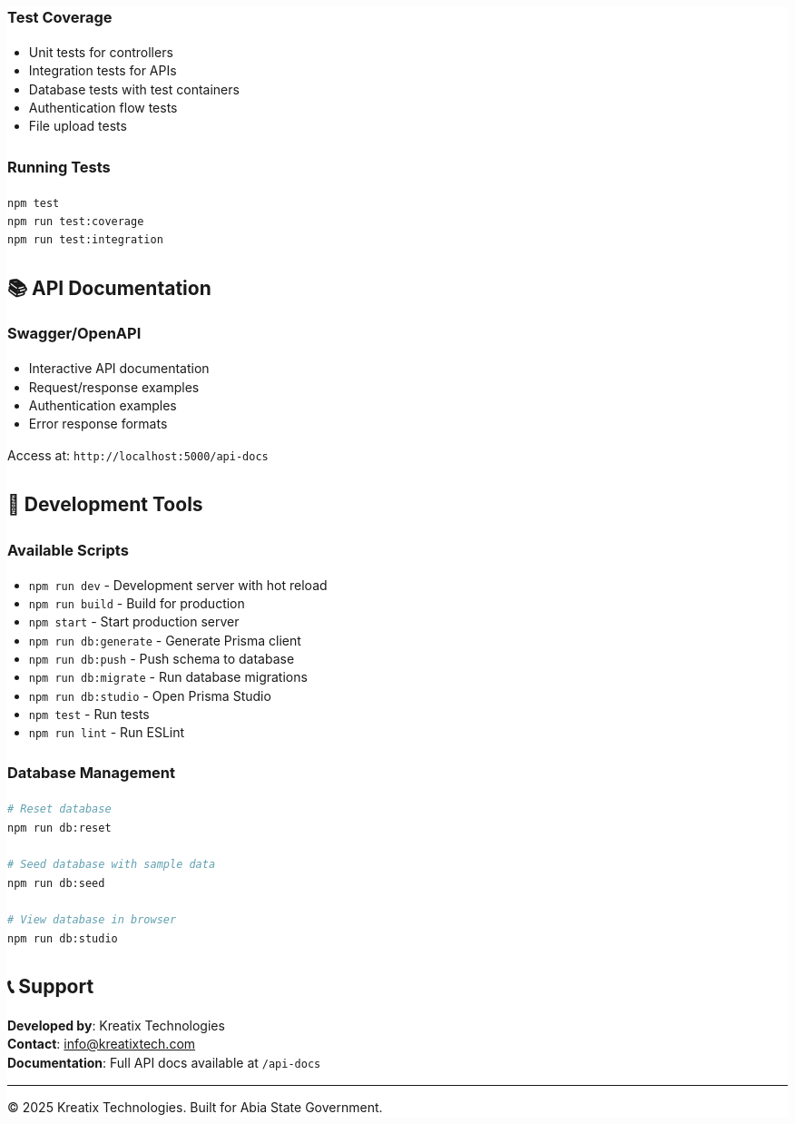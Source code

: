 ### Test Coverage
- Unit tests for controllers
- Integration tests for APIs
- Database tests with test containers
- Authentication flow tests
- File upload tests

### Running Tests
```bash
npm test
npm run test:coverage
npm run test:integration
```

## 📚 API Documentation

### Swagger/OpenAPI
- Interactive API documentation
- Request/response examples
- Authentication examples
- Error response formats

Access at: `http://localhost:5000/api-docs`

## 🔧 Development Tools

### Available Scripts
- `npm run dev` - Development server with hot reload
- `npm run build` - Build for production
- `npm start` - Start production server
- `npm run db:generate` - Generate Prisma client
- `npm run db:push` - Push schema to database
- `npm run db:migrate` - Run database migrations
- `npm run db:studio` - Open Prisma Studio
- `npm test` - Run tests
- `npm run lint` - Run ESLint

### Database Management
```bash
# Reset database
npm run db:reset

# Seed database with sample data
npm run db:seed

# View database in browser
npm run db:studio
```

## 📞 Support

**Developed by**: Kreatix Technologies  
**Contact**: info@kreatixtech.com  
**Documentation**: Full API docs available at `/api-docs`

---

© 2025 Kreatix Technologies. Built for Abia State Government.